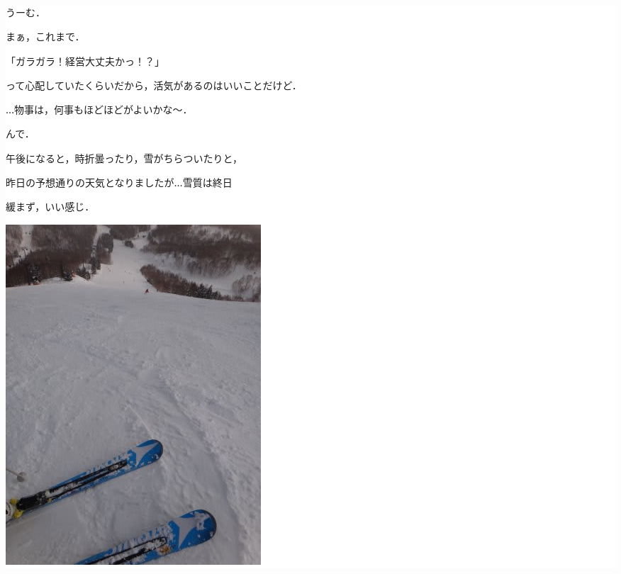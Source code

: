 


うーむ．


まぁ，これまで．


「ガラガラ！経営大丈夫かっ！？」


って心配していたくらいだから，活気があるのはいいことだけど．


…物事は，何事もほどほどがよいかな～．





んで．


午後になると，時折曇ったり，雪がちらついたりと，


昨日の予想通りの天気となりましたが…雪質は終日


緩まず，いい感じ．




![2cbc73526d1cf5c05d3dc10a8a1d56e7.jpg](images/2cbc73526d1cf5c05d3dc10a8a1d56e7.jpg)



